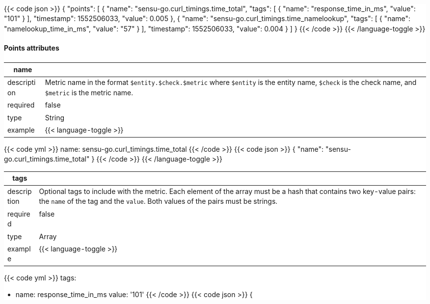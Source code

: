 {{< code json >}}
{
  "points": [
    {
      "name": "sensu-go.curl_timings.time_total",
      "tags": [
        {
          "name": "response_time_in_ms",
          "value": "101"
        }
      ],
      "timestamp": 1552506033,
      "value": 0.005
    },
    {
      "name": "sensu-go.curl_timings.time_namelookup",
      "tags": [
        {
          "name": "namelookup_time_in_ms",
          "value": "57"
        }
      ],
      "timestamp": 1552506033,
      "value": 0.004
    }
  ]
}
{{< /code >}}
{{< /language-toggle >}}

#### Points attributes

name         |      |
-------------|------
description  | Metric name in the format `$entity.$check.$metric` where `$entity` is the entity name, `$check` is the check name, and `$metric` is the metric name.
required     | false
type         | String
example      | {{< language-toggle >}}
{{< code yml >}}
name: sensu-go.curl_timings.time_total
{{< /code >}}
{{< code json >}}
{
  "name": "sensu-go.curl_timings.time_total"
}
{{< /code >}}
{{< /language-toggle >}}

tags         |      |
-------------|------
description  | Optional tags to include with the metric. Each element of the array must be a hash that contains two key-value pairs: the `name` of the tag and the `value`. Both values of the pairs must be strings.
required     | false
type         | Array
example      | {{< language-toggle >}}
{{< code yml >}}
tags:
- name: response_time_in_ms
  value: '101'
{{< /code >}}
{{< code json >}}
{